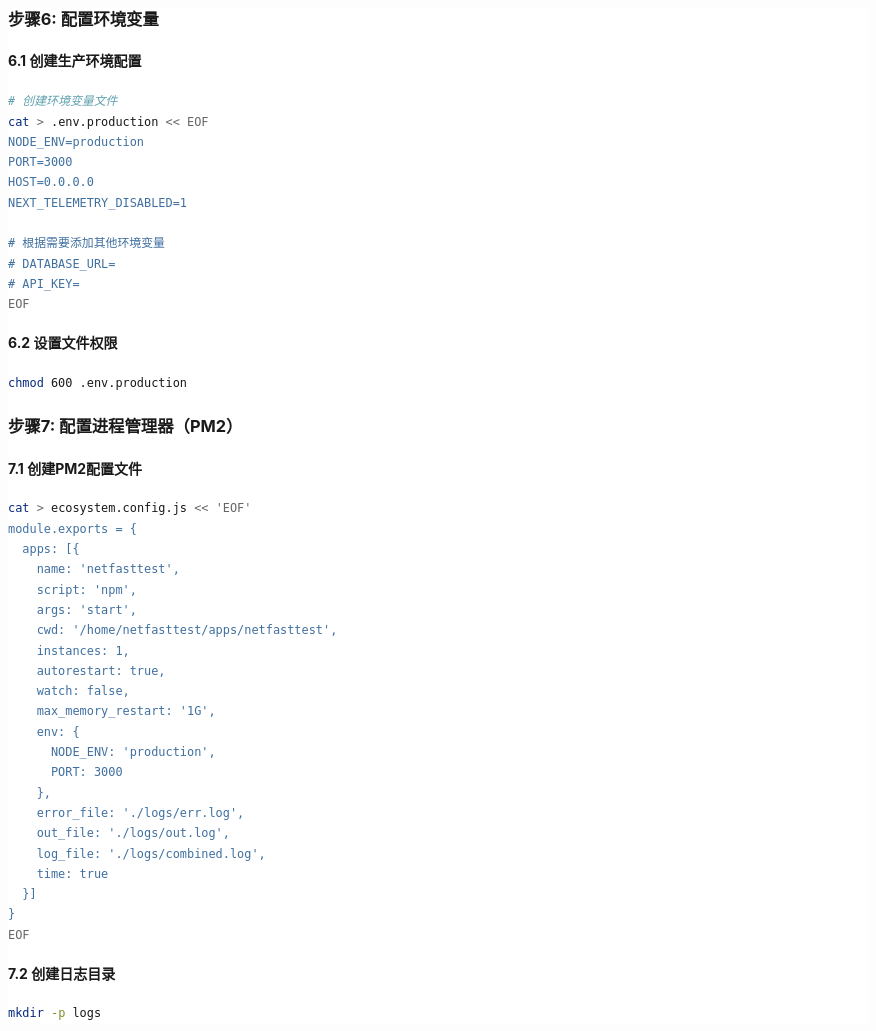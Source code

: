### 步骤6: 配置环境变量

#### 6.1 创建生产环境配置
```bash
# 创建环境变量文件
cat > .env.production << EOF
NODE_ENV=production
PORT=3000
HOST=0.0.0.0
NEXT_TELEMETRY_DISABLED=1

# 根据需要添加其他环境变量
# DATABASE_URL=
# API_KEY=
EOF
```

#### 6.2 设置文件权限
```bash
chmod 600 .env.production
```

### 步骤7: 配置进程管理器（PM2）

#### 7.1 创建PM2配置文件
```bash
cat > ecosystem.config.js << 'EOF'
module.exports = {
  apps: [{
    name: 'netfasttest',
    script: 'npm',
    args: 'start',
    cwd: '/home/netfasttest/apps/netfasttest',
    instances: 1,
    autorestart: true,
    watch: false,
    max_memory_restart: '1G',
    env: {
      NODE_ENV: 'production',
      PORT: 3000
    },
    error_file: './logs/err.log',
    out_file: './logs/out.log',
    log_file: './logs/combined.log',
    time: true
  }]
}
EOF
```

#### 7.2 创建日志目录
```bash
mkdir -p logs
```
